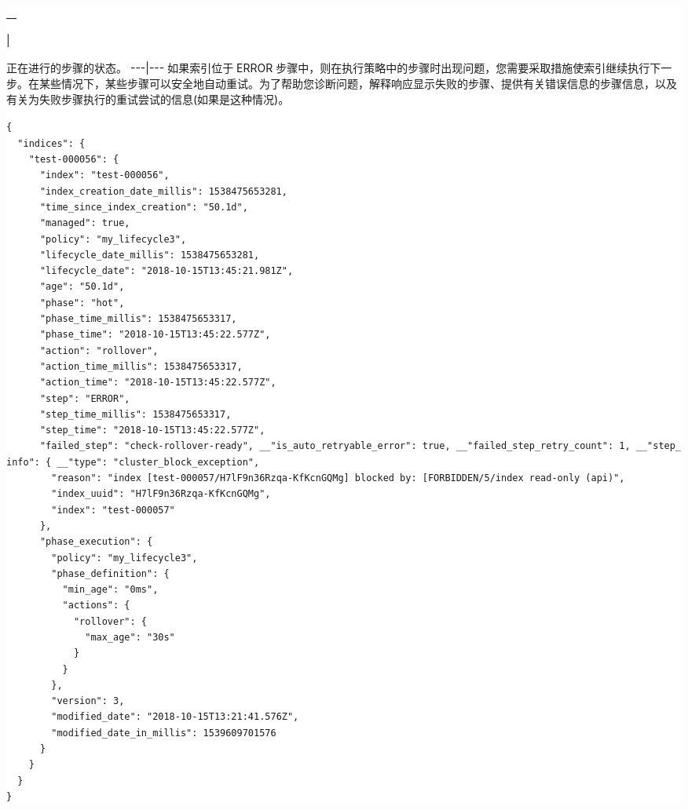 __

|

正在进行的步骤的状态。   ---|--- 如果索引位于 ERROR 步骤中，则在执行策略中的步骤时出现问题，您需要采取措施使索引继续执行下一步。在某些情况下，某些步骤可以安全地自动重试。为了帮助您诊断问题，解释响应显示失败的步骤、提供有关错误信息的步骤信息，以及有关为失败步骤执行的重试尝试的信息(如果是这种情况)。

    
    
    {
      "indices": {
        "test-000056": {
          "index": "test-000056",
          "index_creation_date_millis": 1538475653281,
          "time_since_index_creation": "50.1d",
          "managed": true,
          "policy": "my_lifecycle3",
          "lifecycle_date_millis": 1538475653281,
          "lifecycle_date": "2018-10-15T13:45:21.981Z",
          "age": "50.1d",
          "phase": "hot",
          "phase_time_millis": 1538475653317,
          "phase_time": "2018-10-15T13:45:22.577Z",
          "action": "rollover",
          "action_time_millis": 1538475653317,
          "action_time": "2018-10-15T13:45:22.577Z",
          "step": "ERROR",
          "step_time_millis": 1538475653317,
          "step_time": "2018-10-15T13:45:22.577Z",
          "failed_step": "check-rollover-ready", __"is_auto_retryable_error": true, __"failed_step_retry_count": 1, __"step_info": { __"type": "cluster_block_exception",
            "reason": "index [test-000057/H7lF9n36Rzqa-KfKcnGQMg] blocked by: [FORBIDDEN/5/index read-only (api)",
            "index_uuid": "H7lF9n36Rzqa-KfKcnGQMg",
            "index": "test-000057"
          },
          "phase_execution": {
            "policy": "my_lifecycle3",
            "phase_definition": {
              "min_age": "0ms",
              "actions": {
                "rollover": {
                  "max_age": "30s"
                }
              }
            },
            "version": 3,
            "modified_date": "2018-10-15T13:21:41.576Z",
            "modified_date_in_millis": 1539609701576
          }
        }
      }
    }
